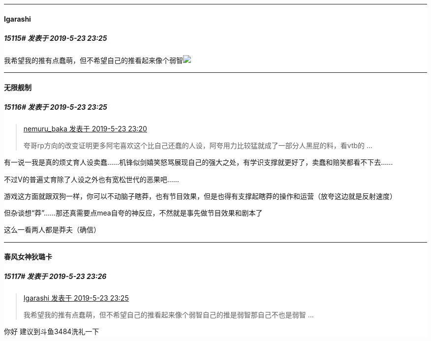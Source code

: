 



-----

####  Igarashi  
##### 15115#       发表于 2019-5-23 23:25




我希望我的推有点蠢萌，但不希望自己的推看起来像个弱智<img src="https://static.saraba1st.com/image/smiley/face2017/067.png" referrerpolicy="no-referrer">







-----

####  无限舰制  
##### 15116#       发表于 2019-5-23 23:25



<blockquote><a href="httphttps://bbs.saraba1st.com/2b/forum.php?mod=redirect&amp;goto=findpost&amp;pid=43825706&amp;ptid=1829754" target="_blank">nemuru_baka 发表于 2019-5-23 23:20</a>

夸哥rp方向的改变证明更多阿宅喜欢这个比自己还蠢的人设，阿夸用力比较猛就成了一部分人黑屁的料，看vtb的 ...</blockquote>
有一说一我是真的烦丈育人设卖蠢……机锋似剑嬉笑怒骂展现自己的强大之处，有学识支撑就更好了，卖蠢和赔笑都看不下去……


不过V的普遍丈育除了人设之外也有宽松世代的恶果吧……


游戏这方面就跟双狗一样，你可以不动脑子瞎莽，也有节目效果，但是也得有支撑起瞎莽的操作和运营（放夸这边就是反射速度）


但杂谈想“莽”……那还真需要点mea自夸的神反应，不然就是事先做节目效果和剧本了


这么一看两人都是莽夫（确信）







-----

####  春风女神狄璐卡  
##### 15117#       发表于 2019-5-23 23:26



<blockquote><a href="httphttps://bbs.saraba1st.com/2b/forum.php?mod=redirect&amp;goto=findpost&amp;pid=43825760&amp;ptid=1829754" target="_blank">Igarashi 发表于 2019-5-23 23:25</a>

我希望我的推有点蠢萌，但不希望自己的推看起来像个弱智自己的推是弱智那自己不也是弱智 ...</blockquote>
你好 建议到斗鱼3484洗礼一下




